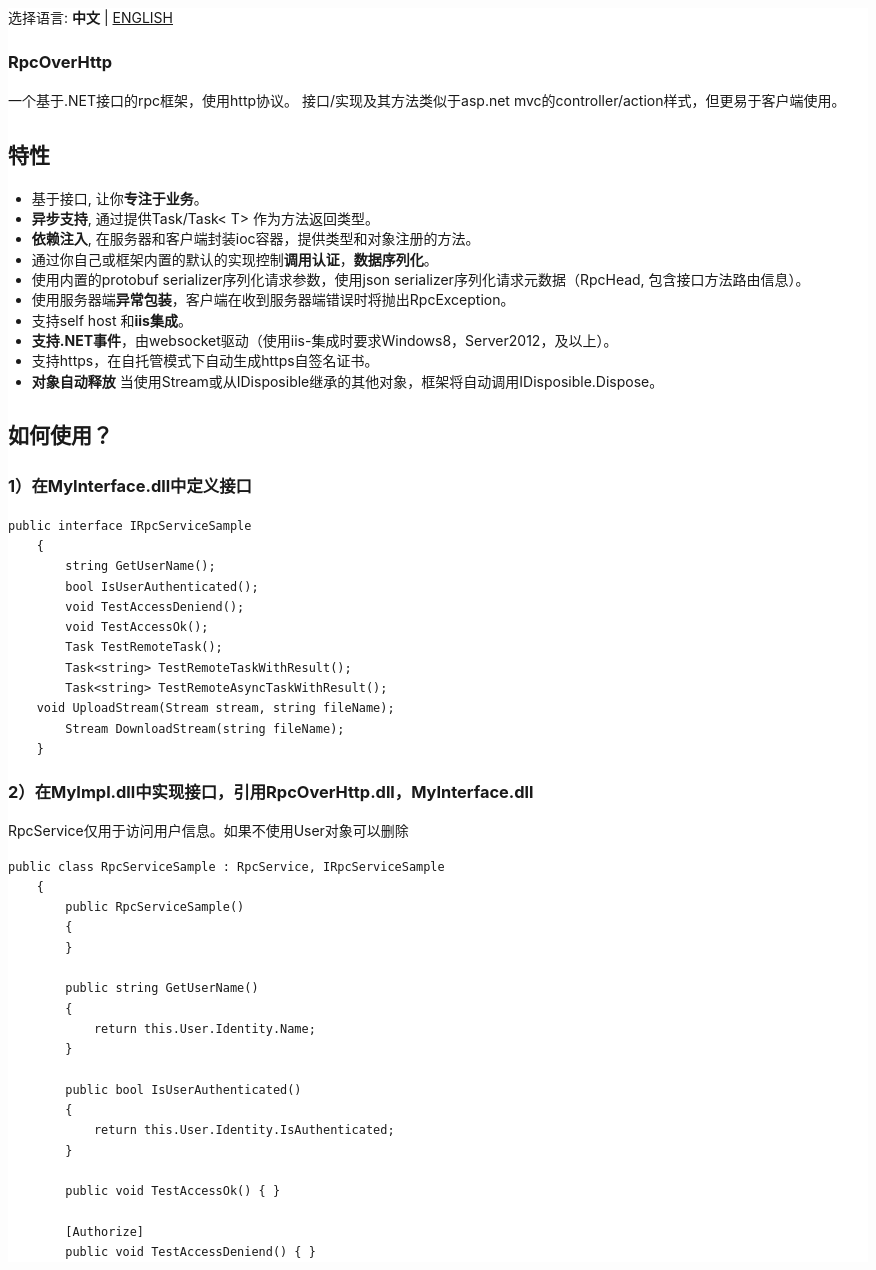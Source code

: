 选择语言: **中文** | [ENGLISH](readme.md)

### RpcOverHttp
一个基于.NET接口的rpc框架，使用http协议。
接口/实现及其方法类似于asp.net mvc的controller/action样式，但更易于客户端使用。



## 特性
- 基于接口, 让你**专注于业务**。
-  **异步支持**, 通过提供Task/Task&lt; T&gt; 作为方法返回类型。
- **依赖注入**, 在服务器和客户端封装ioc容器，提供类型和对象注册的方法。
- 通过你自己或框架内置的默认的实现控制**调用认证**，**数据序列化**。
- 使用内置的protobuf serializer序列化请求参数，使用json serializer序列化请求元数据（RpcHead, 包含接口方法路由信息）。
- 使用服务器端**异常包装**，客户端在收到服务器端错误时将抛出RpcException。
- 支持self host 和**iis集成**。
-  **支持.NET事件**，由websocket驱动（使用iis-集成时要求Windows8，Server2012，及以上）。 
- 支持https，在自托管模式下自动生成https自签名证书。
-  **对象自动释放** 当使用Stream或从IDisposible继承的其他对象，框架将自动调用IDisposible.Dispose。

## 如何使用？
### 1）在MyInterface.dll中定义接口
```
public interface IRpcServiceSample
    {
        string GetUserName();
        bool IsUserAuthenticated();
        void TestAccessDeniend();
        void TestAccessOk();
        Task TestRemoteTask();
        Task<string> TestRemoteTaskWithResult();
        Task<string> TestRemoteAsyncTaskWithResult();
	void UploadStream(Stream stream, string fileName);
        Stream DownloadStream(string fileName);
    }

```

### 2）在MyImpl.dll中实现接口，引用RpcOverHttp.dll，MyInterface.dll

 RpcService仅用于访问用户信息。如果不使用User对象可以删除


````
public class RpcServiceSample : RpcService, IRpcServiceSample
    {
        public RpcServiceSample()
        {
        }

        public string GetUserName()
        {
            return this.User.Identity.Name;
        }

        public bool IsUserAuthenticated()
        {
            return this.User.Identity.IsAuthenticated;
        }

        public void TestAccessOk() { }

        [Authorize]
        public void TestAccessDeniend() { }
````